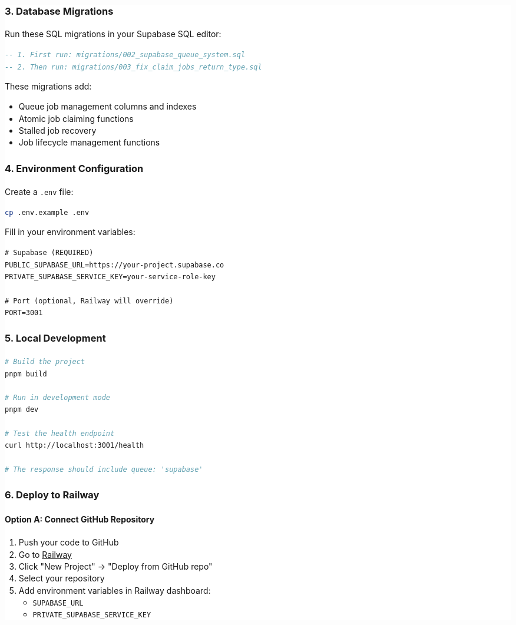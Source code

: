 ### 3. Database Migrations

Run these SQL migrations in your Supabase SQL editor:

```sql
-- 1. First run: migrations/002_supabase_queue_system.sql
-- 2. Then run: migrations/003_fix_claim_jobs_return_type.sql
```

These migrations add:

- Queue job management columns and indexes
- Atomic job claiming functions
- Stalled job recovery
- Job lifecycle management functions

### 4. Environment Configuration

Create a `.env` file:

```bash
cp .env.example .env
```

Fill in your environment variables:

```env
# Supabase (REQUIRED)
PUBLIC_SUPABASE_URL=https://your-project.supabase.co
PRIVATE_SUPABASE_SERVICE_KEY=your-service-role-key

# Port (optional, Railway will override)
PORT=3001
```

### 5. Local Development

```bash
# Build the project
pnpm build

# Run in development mode
pnpm dev

# Test the health endpoint
curl http://localhost:3001/health

# The response should include queue: 'supabase'
```

### 6. Deploy to Railway

#### Option A: Connect GitHub Repository

1. Push your code to GitHub
2. Go to [Railway](https://railway.app)
3. Click "New Project" → "Deploy from GitHub repo"
4. Select your repository
5. Add environment variables in Railway dashboard:
    - `SUPABASE_URL`
    - `PRIVATE_SUPABASE_SERVICE_KEY`

